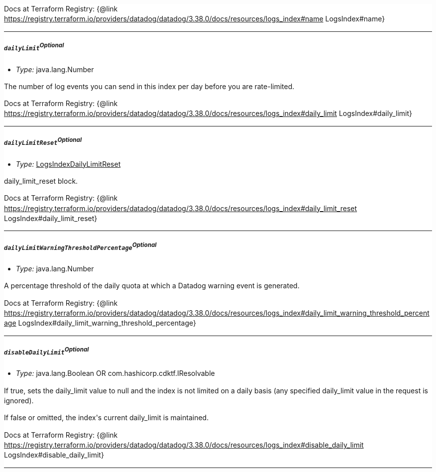 Docs at Terraform Registry: {@link https://registry.terraform.io/providers/datadog/datadog/3.38.0/docs/resources/logs_index#name LogsIndex#name}

---

##### `dailyLimit`<sup>Optional</sup> <a name="dailyLimit" id="@cdktf/provider-datadog.logsIndex.LogsIndex.Initializer.parameter.dailyLimit"></a>

- *Type:* java.lang.Number

The number of log events you can send in this index per day before you are rate-limited.

Docs at Terraform Registry: {@link https://registry.terraform.io/providers/datadog/datadog/3.38.0/docs/resources/logs_index#daily_limit LogsIndex#daily_limit}

---

##### `dailyLimitReset`<sup>Optional</sup> <a name="dailyLimitReset" id="@cdktf/provider-datadog.logsIndex.LogsIndex.Initializer.parameter.dailyLimitReset"></a>

- *Type:* <a href="#@cdktf/provider-datadog.logsIndex.LogsIndexDailyLimitReset">LogsIndexDailyLimitReset</a>

daily_limit_reset block.

Docs at Terraform Registry: {@link https://registry.terraform.io/providers/datadog/datadog/3.38.0/docs/resources/logs_index#daily_limit_reset LogsIndex#daily_limit_reset}

---

##### `dailyLimitWarningThresholdPercentage`<sup>Optional</sup> <a name="dailyLimitWarningThresholdPercentage" id="@cdktf/provider-datadog.logsIndex.LogsIndex.Initializer.parameter.dailyLimitWarningThresholdPercentage"></a>

- *Type:* java.lang.Number

A percentage threshold of the daily quota at which a Datadog warning event is generated.

Docs at Terraform Registry: {@link https://registry.terraform.io/providers/datadog/datadog/3.38.0/docs/resources/logs_index#daily_limit_warning_threshold_percentage LogsIndex#daily_limit_warning_threshold_percentage}

---

##### `disableDailyLimit`<sup>Optional</sup> <a name="disableDailyLimit" id="@cdktf/provider-datadog.logsIndex.LogsIndex.Initializer.parameter.disableDailyLimit"></a>

- *Type:* java.lang.Boolean OR com.hashicorp.cdktf.IResolvable

If true, sets the daily_limit value to null and the index is not limited on a daily basis (any specified daily_limit value in the request is ignored).

If false or omitted, the index's current daily_limit is maintained.

Docs at Terraform Registry: {@link https://registry.terraform.io/providers/datadog/datadog/3.38.0/docs/resources/logs_index#disable_daily_limit LogsIndex#disable_daily_limit}

---